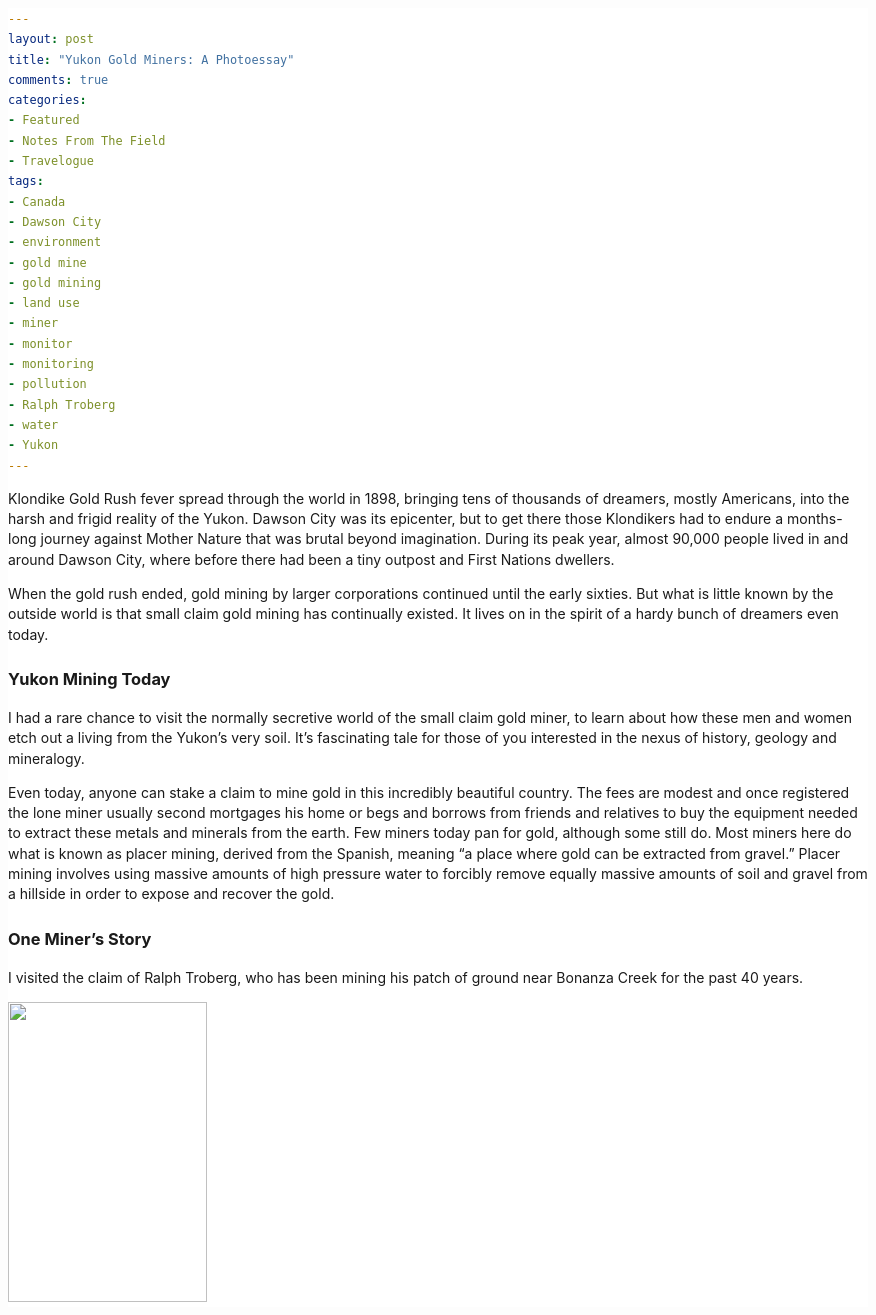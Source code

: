 ```yaml
---
layout: post
title: "Yukon Gold Miners: A Photoessay"
comments: true
categories:
- Featured
- Notes From The Field
- Travelogue
tags:
- Canada
- Dawson City
- environment
- gold mine
- gold mining
- land use
- miner
- monitor
- monitoring
- pollution
- Ralph Troberg
- water
- Yukon
---
```

Klondike Gold Rush fever spread through the world in 1898, bringing tens of thousands of dreamers, mostly Americans, into the harsh and frigid reality of the Yukon. Dawson City was its epicenter, but to get there those Klondikers had to endure a months-long journey against Mother Nature that was brutal beyond imagination. During its peak year, almost 90,000 people lived in and around Dawson City, where before there had been a tiny outpost and First Nations dwellers.

When the gold rush ended, gold mining by larger corporations continued until the early sixties. But what is little known by the outside world is that small claim gold mining has continually existed. It lives on in the spirit of a hardy bunch of dreamers even today.
<h3>Yukon Mining Today</h3>
I had a rare chance to visit the normally secretive world of the small claim gold miner, to learn about how these men and women etch out a living from the Yukon’s very soil. It’s fascinating tale for those of you interested in the nexus of history, geology and mineralogy.

Even today, anyone can stake a claim to mine gold in this incredibly beautiful country. The fees are modest and once registered the lone miner usually second mortgages his home or begs and borrows from friends and relatives to buy the equipment needed to extract these metals and minerals from the earth. Few miners today pan for gold, although some still do. Most miners here do what is known as placer mining, derived from the Spanish, meaning “a place where gold can be extracted from gravel.” Placer mining involves using massive amounts of high pressure water to forcibly remove equally massive amounts of soil and gravel from a hillside in order to expose and recover the gold.
<h3>One Miner’s Story</h3>
I visited the claim of Ralph Troberg, who has been mining his patch of ground near Bonanza Creek for the past 40 years.

<a href="http://blog.lesterpickerphoto.com/wp-content/uploads/2011/09/LAP3233.jpg"><img class="size-medium wp-image-1567" title="_LAP3233" src="http://blog.lesterpickerphoto.com/wp-content/uploads/2011/09/LAP3233-199x300.jpg" alt="" width="199" height="300" /></a>
